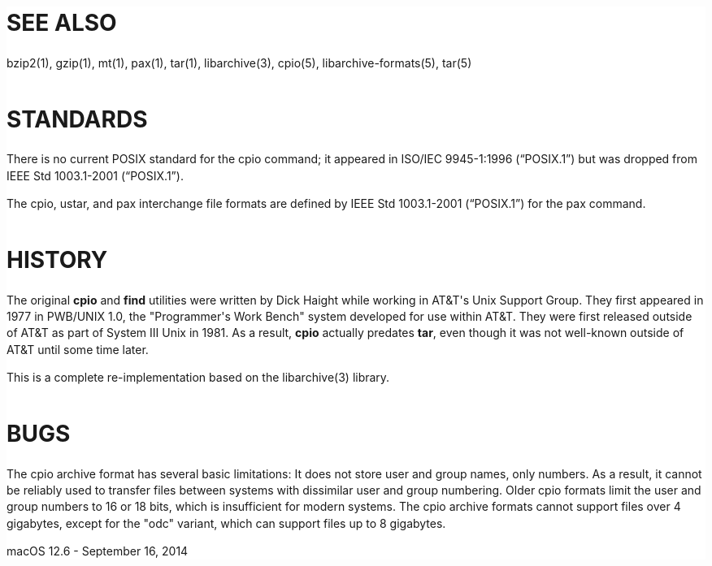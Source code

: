 # SEE ALSO

bzip2(1),
gzip(1),
mt(1),
pax(1),
tar(1),
libarchive(3),
cpio(5),
libarchive-formats(5),
tar(5)

# STANDARDS

There is no current POSIX standard for the cpio command; it appeared
in
ISO/IEC 9945-1:1996 (&#8220;POSIX.1&#8221;)
but was dropped from
IEEE Std 1003.1-2001 (&#8220;POSIX.1&#8221;).

The cpio, ustar, and pax interchange file formats are defined by
IEEE Std 1003.1-2001 (&#8220;POSIX.1&#8221;)
for the pax command.

# HISTORY

The original
**cpio**
and
**find**
utilities were written by Dick Haight
while working in AT&T's Unix Support Group.
They first appeared in 1977 in PWB/UNIX 1.0, the
"Programmer's Work Bench"
system developed for use within AT&T.
They were first released outside of AT&T as part of System III Unix in 1981.
As a result,
**cpio**
actually predates
**tar**,
even though it was not well-known outside of AT&T until some time later.

This is a complete re-implementation based on the
libarchive(3)
library.

# BUGS

The cpio archive format has several basic limitations:
It does not store user and group names, only numbers.
As a result, it cannot be reliably used to transfer
files between systems with dissimilar user and group numbering.
Older cpio formats limit the user and group numbers to
16 or 18 bits, which is insufficient for modern systems.
The cpio archive formats cannot support files over 4 gigabytes,
except for the
"odc"
variant, which can support files up to 8 gigabytes.

macOS 12.6 - September 16, 2014

